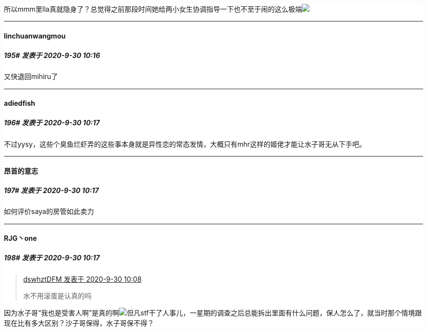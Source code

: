 


所以mmm里lla真就隐身了？总觉得之前那段时间她给两小女生协调指导一下也不至于闹的这么极端<img src="https://static.saraba1st.com/image/smiley/face2017/138.png" referrerpolicy="no-referrer">







-----

####  linchuanwangmou  
##### 195#       发表于 2020-9-30 10:16




又快退回mihiru了







-----

####  adiedfish  
##### 196#       发表于 2020-9-30 10:17




不过yysy，这些个臭鱼烂虾弄的这些事本身就是异性恋的常态发情，大概只有mhr这样的姬佬才能让水子哥无从下手吧。







-----

####  昂首的意志  
##### 197#       发表于 2020-9-30 10:17




如何评价saya的房管如此卖力







-----

####  RJG丶one  
##### 198#       发表于 2020-9-30 10:17



<blockquote><a href="httphttps://bbs.saraba1st.com/2b/forum.php?mod=redirect&amp;goto=findpost&amp;pid=48905307&amp;ptid=1962613" target="_blank">dswhztDFM 发表于 2020-9-30 10:08</a>

水不用滚蛋是认真的吗</blockquote>
因为水子哥“我也是受害人啊”是真的啊<img src="https://static.saraba1st.com/image/smiley/face2017/068.png" referrerpolicy="no-referrer">但凡stf干了人事儿，一星期的调查之后总能拆出里面有什么问题，保人怎么了，就当时那个情境跟现在比有多大区别？沙子哥保得，水子哥保不得？
